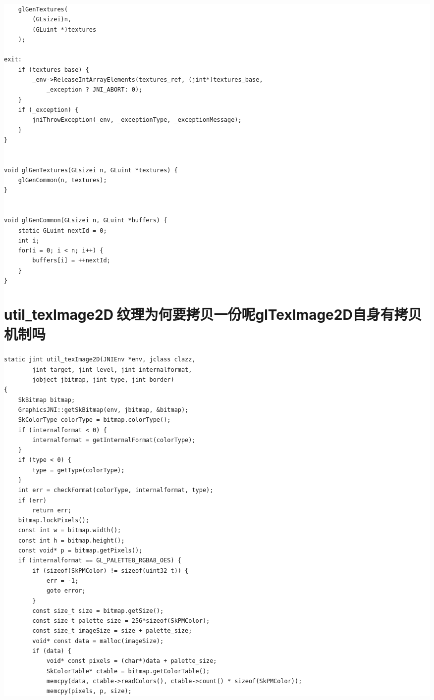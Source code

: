 	    glGenTextures(
	        (GLsizei)n,
	        (GLuint *)textures
	    );
	
	exit:
	    if (textures_base) {
	        _env->ReleaseIntArrayElements(textures_ref, (jint*)textures_base,
	            _exception ? JNI_ABORT: 0);
	    }
	    if (_exception) {
	        jniThrowException(_env, _exceptionType, _exceptionMessage);
	    }
	}


	void glGenTextures(GLsizei n, GLuint *textures) {
	    glGenCommon(n, textures);
	}


	void glGenCommon(GLsizei n, GLuint *buffers) {
	    static GLuint nextId = 0;
	    int i;
	    for(i = 0; i < n; i++) {
	        buffers[i] = ++nextId;
	    }
	}

# util_texImage2D 纹理为何要拷贝一份呢glTexImage2D自身有拷贝机制吗

	static jint util_texImage2D(JNIEnv *env, jclass clazz,
	        jint target, jint level, jint internalformat,
	        jobject jbitmap, jint type, jint border)
	{
	    SkBitmap bitmap;
	    GraphicsJNI::getSkBitmap(env, jbitmap, &bitmap);
	    SkColorType colorType = bitmap.colorType();
	    if (internalformat < 0) {
	        internalformat = getInternalFormat(colorType);
	    }
	    if (type < 0) {
	        type = getType(colorType);
	    }
	    int err = checkFormat(colorType, internalformat, type);
	    if (err)
	        return err;
	    bitmap.lockPixels();
	    const int w = bitmap.width();
	    const int h = bitmap.height();
	    const void* p = bitmap.getPixels();
	    if (internalformat == GL_PALETTE8_RGBA8_OES) {
	        if (sizeof(SkPMColor) != sizeof(uint32_t)) {
	            err = -1;
	            goto error;
	        }
	        const size_t size = bitmap.getSize();
	        const size_t palette_size = 256*sizeof(SkPMColor);
	        const size_t imageSize = size + palette_size;
	        void* const data = malloc(imageSize);
	        if (data) {
	            void* const pixels = (char*)data + palette_size;
	            SkColorTable* ctable = bitmap.getColorTable();
	            memcpy(data, ctable->readColors(), ctable->count() * sizeof(SkPMColor));
	            memcpy(pixels, p, size);